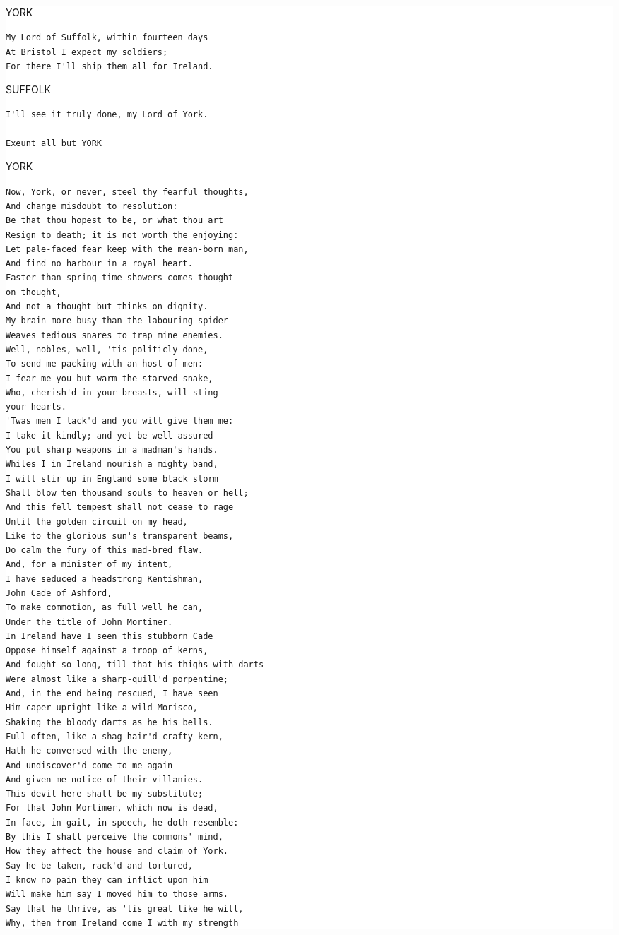 YORK

    My Lord of Suffolk, within fourteen days
    At Bristol I expect my soldiers;
    For there I'll ship them all for Ireland.

SUFFOLK

    I'll see it truly done, my Lord of York.

    Exeunt all but YORK

YORK

    Now, York, or never, steel thy fearful thoughts,
    And change misdoubt to resolution:
    Be that thou hopest to be, or what thou art
    Resign to death; it is not worth the enjoying:
    Let pale-faced fear keep with the mean-born man,
    And find no harbour in a royal heart.
    Faster than spring-time showers comes thought
    on thought,
    And not a thought but thinks on dignity.
    My brain more busy than the labouring spider
    Weaves tedious snares to trap mine enemies.
    Well, nobles, well, 'tis politicly done,
    To send me packing with an host of men:
    I fear me you but warm the starved snake,
    Who, cherish'd in your breasts, will sting
    your hearts.
    'Twas men I lack'd and you will give them me:
    I take it kindly; and yet be well assured
    You put sharp weapons in a madman's hands.
    Whiles I in Ireland nourish a mighty band,
    I will stir up in England some black storm
    Shall blow ten thousand souls to heaven or hell;
    And this fell tempest shall not cease to rage
    Until the golden circuit on my head,
    Like to the glorious sun's transparent beams,
    Do calm the fury of this mad-bred flaw.
    And, for a minister of my intent,
    I have seduced a headstrong Kentishman,
    John Cade of Ashford,
    To make commotion, as full well he can,
    Under the title of John Mortimer.
    In Ireland have I seen this stubborn Cade
    Oppose himself against a troop of kerns,
    And fought so long, till that his thighs with darts
    Were almost like a sharp-quill'd porpentine;
    And, in the end being rescued, I have seen
    Him caper upright like a wild Morisco,
    Shaking the bloody darts as he his bells.
    Full often, like a shag-hair'd crafty kern,
    Hath he conversed with the enemy,
    And undiscover'd come to me again
    And given me notice of their villanies.
    This devil here shall be my substitute;
    For that John Mortimer, which now is dead,
    In face, in gait, in speech, he doth resemble:
    By this I shall perceive the commons' mind,
    How they affect the house and claim of York.
    Say he be taken, rack'd and tortured,
    I know no pain they can inflict upon him
    Will make him say I moved him to those arms.
    Say that he thrive, as 'tis great like he will,
    Why, then from Ireland come I with my strength
